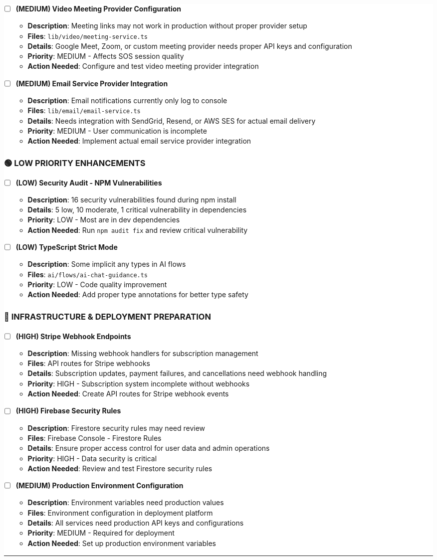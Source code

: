 - [ ] **(MEDIUM) Video Meeting Provider Configuration**
  - **Description**: Meeting links may not work in production without proper provider setup
  - **Files**: `lib/video/meeting-service.ts`
  - **Details**: Google Meet, Zoom, or custom meeting provider needs proper API keys and configuration
  - **Priority**: MEDIUM - Affects SOS session quality
  - **Action Needed**: Configure and test video meeting provider integration

- [ ] **(MEDIUM) Email Service Provider Integration**
  - **Description**: Email notifications currently only log to console
  - **Files**: `lib/email/email-service.ts`
  - **Details**: Needs integration with SendGrid, Resend, or AWS SES for actual email delivery
  - **Priority**: MEDIUM - User communication is incomplete
  - **Action Needed**: Implement actual email service provider integration

### 🟢 **LOW PRIORITY ENHANCEMENTS**

- [ ] **(LOW) Security Audit - NPM Vulnerabilities**
  - **Description**: 16 security vulnerabilities found during npm install
  - **Details**: 5 low, 10 moderate, 1 critical vulnerability in dependencies
  - **Priority**: LOW - Most are in dev dependencies
  - **Action Needed**: Run `npm audit fix` and review critical vulnerability

- [ ] **(LOW) TypeScript Strict Mode**
  - **Description**: Some implicit any types in AI flows
  - **Files**: `ai/flows/ai-chat-guidance.ts`
  - **Priority**: LOW - Code quality improvement
  - **Action Needed**: Add proper type annotations for better type safety

### 🔧 **INFRASTRUCTURE & DEPLOYMENT PREPARATION**

- [ ] **(HIGH) Stripe Webhook Endpoints**
  - **Description**: Missing webhook handlers for subscription management
  - **Files**: API routes for Stripe webhooks
  - **Details**: Subscription updates, payment failures, and cancellations need webhook handling
  - **Priority**: HIGH - Subscription system incomplete without webhooks
  - **Action Needed**: Create API routes for Stripe webhook events

- [ ] **(HIGH) Firebase Security Rules**
  - **Description**: Firestore security rules may need review
  - **Files**: Firebase Console - Firestore Rules
  - **Details**: Ensure proper access control for user data and admin operations  
  - **Priority**: HIGH - Data security is critical
  - **Action Needed**: Review and test Firestore security rules

- [ ] **(MEDIUM) Production Environment Configuration**
  - **Description**: Environment variables need production values
  - **Files**: Environment configuration in deployment platform
  - **Details**: All services need production API keys and configurations
  - **Priority**: MEDIUM - Required for deployment
  - **Action Needed**: Set up production environment variables

---
